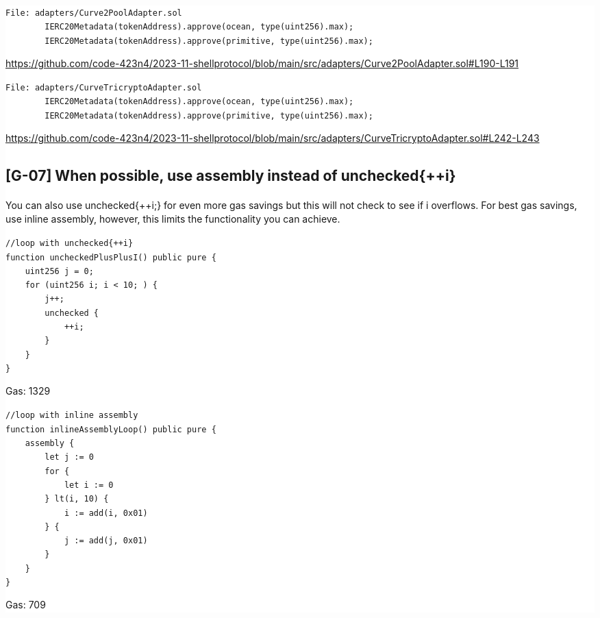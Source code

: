 ```solidity
File: adapters/Curve2PoolAdapter.sol
        IERC20Metadata(tokenAddress).approve(ocean, type(uint256).max);
        IERC20Metadata(tokenAddress).approve(primitive, type(uint256).max);
```
https://github.com/code-423n4/2023-11-shellprotocol/blob/main/src/adapters/Curve2PoolAdapter.sol#L190-L191

```solidity
File: adapters/CurveTricryptoAdapter.sol
        IERC20Metadata(tokenAddress).approve(ocean, type(uint256).max);
        IERC20Metadata(tokenAddress).approve(primitive, type(uint256).max);
```
https://github.com/code-423n4/2023-11-shellprotocol/blob/main/src/adapters/CurveTricryptoAdapter.sol#L242-L243



## [G-07] When possible, use assembly instead of unchecked{++i}
You can also use unchecked{++i;} for even more gas savings but this will not check to see if i overflows. For best gas savings, use inline assembly, however, this limits the functionality you can achieve.

```
//loop with unchecked{++i}
function uncheckedPlusPlusI() public pure {
    uint256 j = 0;
    for (uint256 i; i < 10; ) {
        j++;
        unchecked {
            ++i;
        }
    }
}
```
Gas: 1329
```
//loop with inline assembly
function inlineAssemblyLoop() public pure {
    assembly {
        let j := 0
        for {
            let i := 0
        } lt(i, 10) {
            i := add(i, 0x01)
        } {
            j := add(j, 0x01)
        }
    }
}
```
Gas: 709
